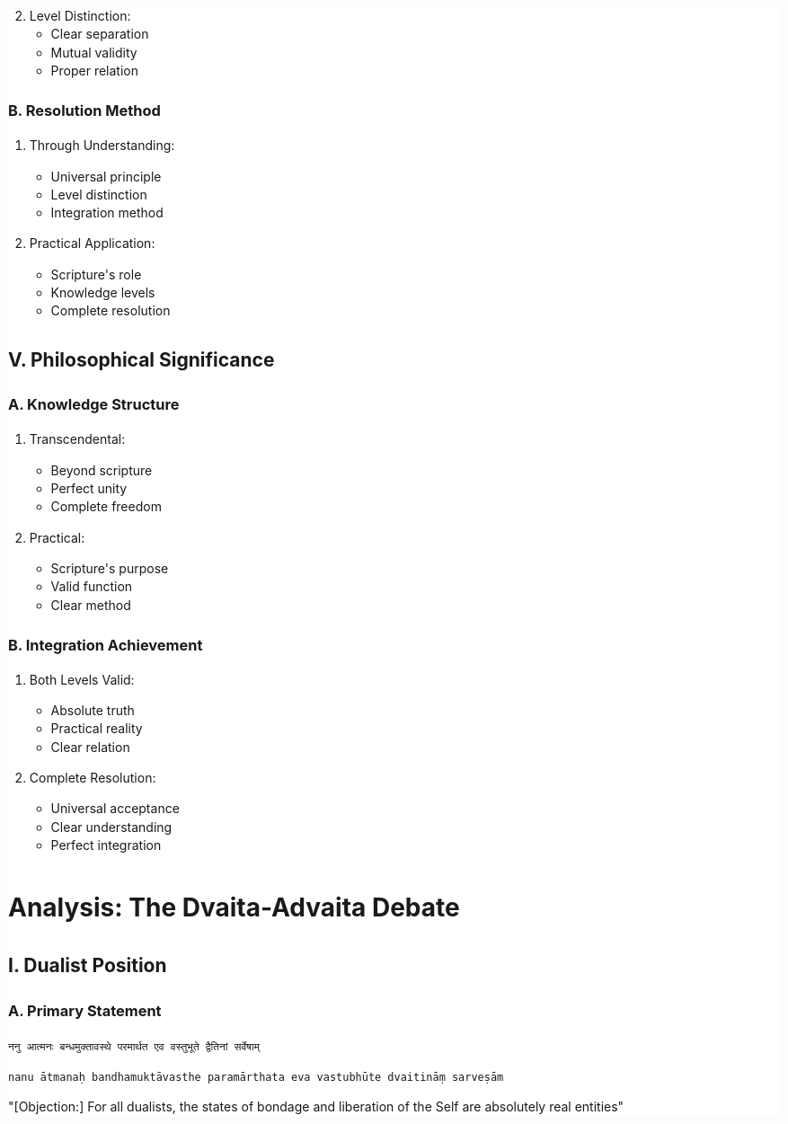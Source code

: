 2. Level Distinction:
   - Clear separation
   - Mutual validity
   - Proper relation

### B. Resolution Method
1. Through Understanding:
   - Universal principle
   - Level distinction
   - Integration method

2. Practical Application:
   - Scripture's role
   - Knowledge levels
   - Complete resolution

## V. Philosophical Significance

### A. Knowledge Structure
1. Transcendental:
   - Beyond scripture
   - Perfect unity
   - Complete freedom

2. Practical:
   - Scripture's purpose
   - Valid function
   - Clear method

### B. Integration Achievement
1. Both Levels Valid:
   - Absolute truth
   - Practical reality
   - Clear relation

2. Complete Resolution:
   - Universal acceptance
   - Clear understanding
   - Perfect integration

# Analysis: The Dvaita-Advaita Debate

## I. Dualist Position

### A. Primary Statement
```sanskrit
ननु आत्मनः बन्धमुक्तावस्थे परमार्थत एव वस्तुभूते द्वैतिनां सर्वेषाम्
```
```iast
nanu ātmanaḥ bandhamuktāvasthe paramārthata eva vastubhūte dvaitināṃ sarveṣām
```
"[Objection:] For all dualists, the states of bondage and liberation of the Self are absolutely real entities"
